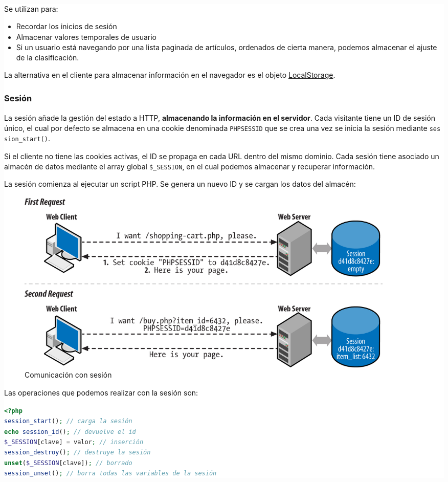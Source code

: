 Se utilizan para:

* Recordar los inicios de sesión
* Almacenar valores temporales de usuario
* Si un usuario está navegando por una lista paginada de artículos, ordenados de cierta manera, podemos almacenar el ajuste de la clasificación.

La alternativa en el cliente para almacenar información en el navegador es el objeto [LocalStorage](https://developer.mozilla.org/es/docs/Web/API/Window/localStorage).

### Sesión

La sesión añade la gestión del estado a HTTP, **almacenando la información en el servidor**.
Cada visitante tiene un ID de sesión único, el cual por defecto se almacena en una cookie denominada `PHPSESSID` que se crea una vez se inicia la sesión mediante `session_start()`.

Si el cliente no tiene las cookies activas, el ID se propaga en cada URL dentro del mismo dominio.
Cada sesión tiene asociado un almacén de datos mediante el array global `$_SESSION`, en el cual podemos almacenar y recuperar información.

La sesión comienza al ejecutar un script PHP. Se genera un nuevo ID y se cargan los datos del almacén:

<figure style="align: center;">
    <img src="imagenes/04/04sesion.png" width="700">
    <figcaption>Comunicación con sesión</figcaption>
</figure>

Las operaciones que podemos realizar con la sesión son:

``` php
<?php
session_start(); // carga la sesión
echo session_id(); // devuelve el id
$_SESSION[clave] = valor; // inserción
session_destroy(); // destruye la sesión
unset($_SESSION[clave]); // borrado
session_unset(); // borra todas las variables de la sesión
```
